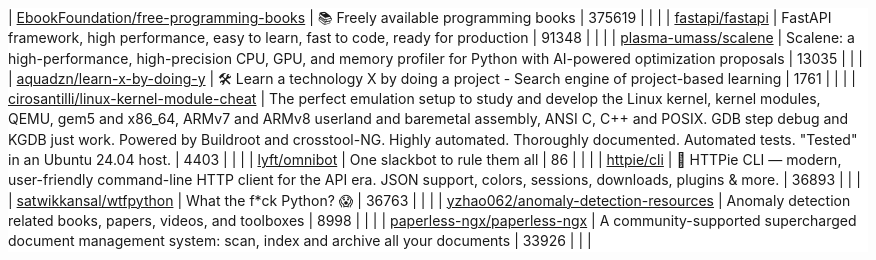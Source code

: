 | [EbookFoundation/free-programming-books](https://github.com/EbookFoundation/free-programming-books)             | :books: Freely available programming books                                                                                                                                                                                                                                                                                                               | 375619                                         |                                             |       |
| [fastapi/fastapi](https://github.com/fastapi/fastapi)                                                           | FastAPI framework, high performance, easy to learn, fast to code, ready for production                                                                                                                                                                                                                                                                   | 91348                                          |                                             |       |
| [plasma-umass/scalene](https://github.com/plasma-umass/scalene)                                                 | Scalene: a high-performance, high-precision CPU, GPU, and memory profiler for Python with AI-powered optimization proposals                                                                                                                                                                                                                              | 13035                                          |                                             |       |
| [aquadzn/learn-x-by-doing-y](https://github.com/aquadzn/learn-x-by-doing-y)                                     | 🛠️ Learn a technology X by doing a project  - Search engine of project-based learning                                                                                                                                                                                                                                                                   | 1761                                           |                                             |       |
| [cirosantilli/linux-kernel-module-cheat](https://github.com/cirosantilli/linux-kernel-module-cheat)             | The perfect emulation setup to study and develop the Linux kernel, kernel modules, QEMU, gem5 and x86\_64, ARMv7 and ARMv8 userland and baremetal assembly, ANSI C, C++ and POSIX. GDB step debug and KGDB just work. Powered by Buildroot and crosstool-NG. Highly automated. Thoroughly documented. Automated tests. "Tested" in an Ubuntu 24.04 host. | 4403                                           |                                             |       |
| [lyft/omnibot](https://github.com/lyft/omnibot)                                                                 | One slackbot to rule them all                                                                                                                                                                                                                                                                                                                            | 86                                             |                                             |       |
| [httpie/cli](https://github.com/httpie/cli)                                                                     | 🥧 HTTPie CLI  — modern, user-friendly command-line HTTP client for the API era. JSON support, colors, sessions, downloads, plugins & more.                                                                                                                                                                                                              | 36893                                          |                                             |       |
| [satwikkansal/wtfpython](https://github.com/satwikkansal/wtfpython)                                             | What the f\*ck Python? 😱                                                                                                                                                                                                                                                                                                                                | 36763                                          |                                             |       |
| [yzhao062/anomaly-detection-resources](https://github.com/yzhao062/anomaly-detection-resources)                 | Anomaly detection related books, papers, videos, and toolboxes                                                                                                                                                                                                                                                                                           | 8998                                           |                                             |       |
| [paperless-ngx/paperless-ngx](https://github.com/paperless-ngx/paperless-ngx)                                   | A community-supported supercharged document management system: scan, index and archive all your documents                                                                                                                                                                                                                                                | 33926                                          |                                             |       |